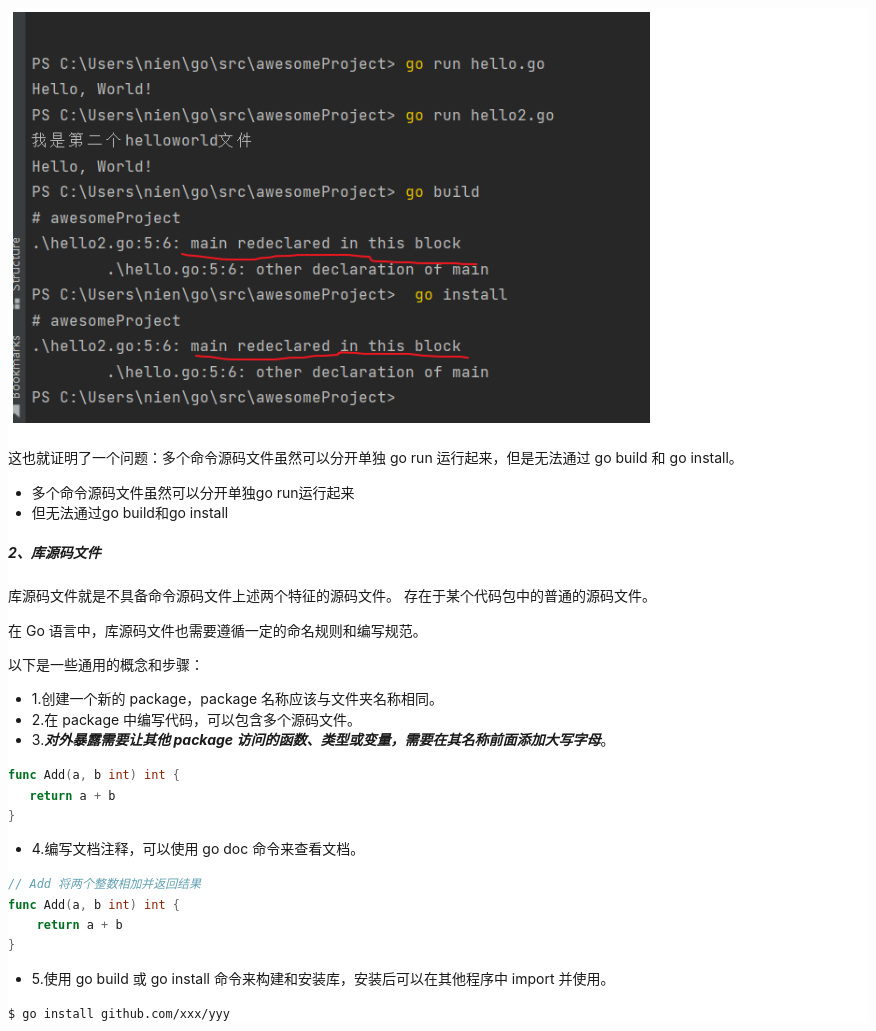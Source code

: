 ![img.png](imgs/redeclare_build_install_result2.png)

这也就证明了一个问题：多个命令源码文件虽然可以分开单独 go run 运行起来，但是无法通过 go build 和 go install。
- 多个命令源码文件虽然可以分开单独go run运行起来
- 但无法通过go build和go install

##### 2、库源码文件
库源码文件就是不具备命令源码文件上述两个特征的源码文件。
存在于某个代码包中的普通的源码文件。<br>

在 Go 语言中，库源码文件也需要遵循一定的命名规则和编写规范。<br>

以下是一些通用的概念和步骤：<br>
- 1.创建一个新的 package，package 名称应该与文件夹名称相同。
- 2.在 package 中编写代码，可以包含多个源码文件。
- 3.***对外暴露需要让其他 package 访问的函数、类型或变量，需要在其名称前面添加大写字母***。
```go
func Add(a, b int) int {
   return a + b
}
```

- 4.编写文档注释，可以使用 go doc 命令来查看文档。
```go
// Add 将两个整数相加并返回结果
func Add(a, b int) int {
    return a + b
}
```

- 5.使用 go build 或 go install 命令来构建和安装库，安装后可以在其他程序中 import 并使用。

```
$ go install github.com/xxx/yyy
```
